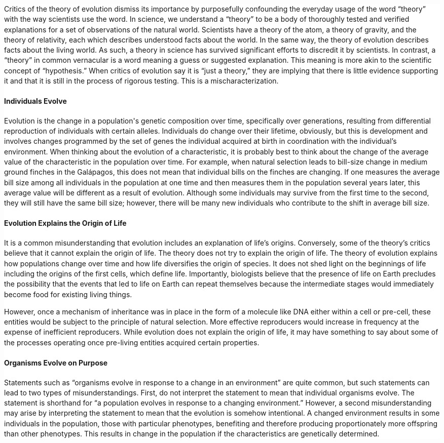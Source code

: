 Critics of the theory of evolution dismiss its importance by purposefully confounding the everyday usage of the word “theory” with the way scientists use the word. In science, we understand a “theory” to be a body of thoroughly tested and verified explanations for a set of observations of the natural world. Scientists have a theory of the atom, a theory of gravity, and the theory of relativity, each which describes understood facts about the world. In the same way, the theory of evolution describes facts about the living world. As such, a theory in science has survived significant efforts to discredit it by scientists. In contrast, a “theory” in common vernacular is a word meaning a guess or suggested explanation. This meaning is more akin to the scientific concept of “hypothesis.” When critics of evolution say it is “just a theory,” they are implying that there is little evidence supporting it and that it is still in the process of rigorous testing. This is a mischaracterization.

#### Individuals Evolve

Evolution is the change in a population's genetic composition over time, specifically over generations, resulting from differential reproduction of individuals with certain alleles. Individuals do change over their lifetime, obviously, but this is development and involves changes programmed by the set of genes the individual acquired at birth in coordination with the individual’s environment. When thinking about the evolution of a characteristic, it is probably best to think about the change of the average value of the characteristic in the population over time. For example, when natural selection leads to bill-size change in medium ground finches in the Galápagos, this does not mean that individual bills on the finches are changing. If one measures the average bill size among all individuals in the population at one time and then measures them in the population several years later, this average value will be different as a result of evolution. Although some individuals may survive from the first time to the second, they will still have the same bill size; however, there will be many new individuals who contribute to the shift in average bill size.

#### Evolution Explains the Origin of Life

It is a common misunderstanding that evolution includes an explanation of life’s origins. Conversely, some of the theory’s critics believe that it cannot explain the origin of life. The theory does not try to explain the origin of life. The theory of evolution explains how populations change over time and how life diversifies the origin of species. It does not shed light on the beginnings of life including the origins of the first cells, which define life. Importantly, biologists believe that the presence of life on Earth precludes the possibility that the events that led to life on Earth can repeat themselves because the intermediate stages would immediately become food for existing living things.

However, once a mechanism of inheritance was in place in the form of a molecule like DNA either within a cell or pre-cell, these entities would be subject to the principle of natural selection. More effective reproducers would increase in frequency at the expense of inefficient reproducers. While evolution does not explain the origin of life, it may have something to say about some of the processes operating once pre-living entities acquired certain properties.

#### Organisms Evolve on Purpose

Statements such as “organisms evolve in response to a change in an environment” are quite common, but such statements can lead to two types of misunderstandings. First, do not interpret the statement to mean that individual organisms evolve. The statement is shorthand for “a population evolves in response to a changing environment.” However, a second misunderstanding may arise by interpreting the statement to mean that the evolution is somehow intentional. A changed environment results in some individuals in the population, those with particular phenotypes, benefiting and therefore producing proportionately more offspring than other phenotypes. This results in change in the population if the characteristics are genetically determined.
